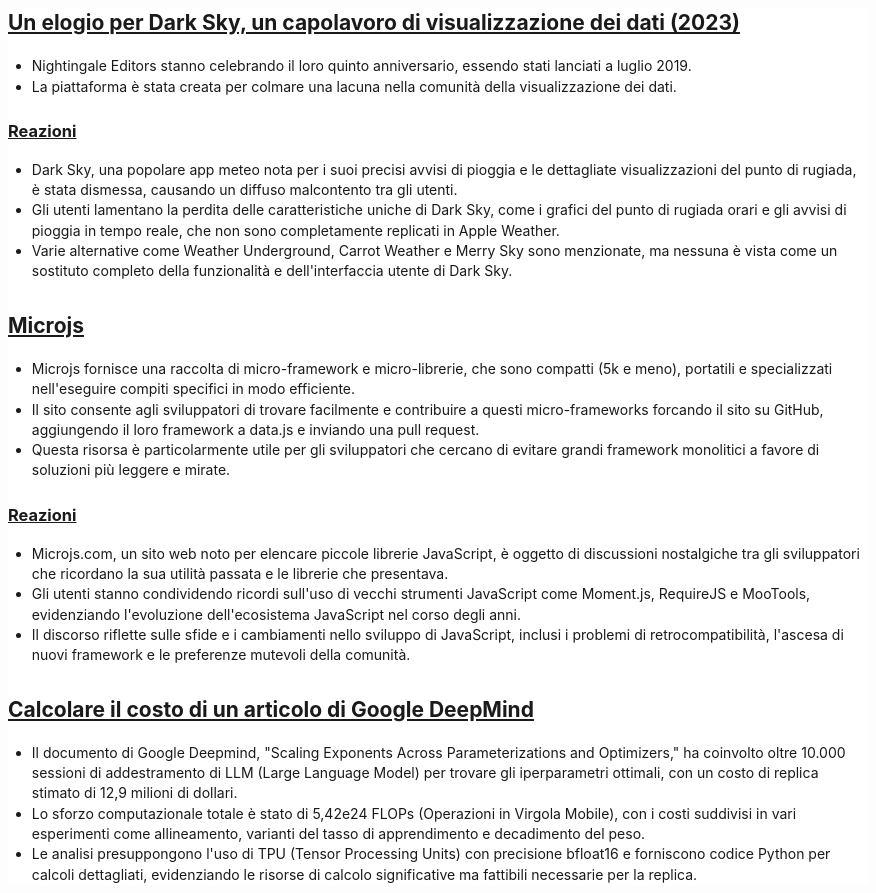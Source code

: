 ## [Un elogio per Dark Sky, un capolavoro di visualizzazione dei dati (2023)](https://nightingaledvs.com/dark-sky-weather-data-viz/)

- Nightingale Editors stanno celebrando il loro quinto anniversario, essendo stati lanciati a luglio 2019.
- La piattaforma è stata creata per colmare una lacuna nella comunità della visualizzazione dei dati.

### [Reazioni](https://news.ycombinator.com/item?id=41109799)

- Dark Sky, una popolare app meteo nota per i suoi precisi avvisi di pioggia e le dettagliate visualizzazioni del punto di rugiada, è stata dismessa, causando un diffuso malcontento tra gli utenti.
- Gli utenti lamentano la perdita delle caratteristiche uniche di Dark Sky, come i grafici del punto di rugiada orari e gli avvisi di pioggia in tempo reale, che non sono completamente replicati in Apple Weather.
- Varie alternative come Weather Underground, Carrot Weather e Merry Sky sono menzionate, ma nessuna è vista come un sostituto completo della funzionalità e dell'interfaccia utente di Dark Sky.

## [Microjs](http://microjs.com/)

- Microjs fornisce una raccolta di micro-framework e micro-librerie, che sono compatti (5k e meno), portatili e specializzati nell'eseguire compiti specifici in modo efficiente.
- Il sito consente agli sviluppatori di trovare facilmente e contribuire a questi micro-frameworks forcando il sito su GitHub, aggiungendo il loro framework a data.js e inviando una pull request.
- Questa risorsa è particolarmente utile per gli sviluppatori che cercano di evitare grandi framework monolitici a favore di soluzioni più leggere e mirate.

### [Reazioni](https://news.ycombinator.com/item?id=41105261)

- Microjs.com, un sito web noto per elencare piccole librerie JavaScript, è oggetto di discussioni nostalgiche tra gli sviluppatori che ricordano la sua utilità passata e le librerie che presentava.
- Gli utenti stanno condividendo ricordi sull'uso di vecchi strumenti JavaScript come Moment.js, RequireJS e MooTools, evidenziando l'evoluzione dell'ecosistema JavaScript nel corso degli anni.
- Il discorso riflette sulle sfide e i cambiamenti nello sviluppo di JavaScript, inclusi i problemi di retrocompatibilità, l'ascesa di nuovi framework e le preferenze mutevoli della comunità.

## [Calcolare il costo di un articolo di Google DeepMind](https://152334H.github.io/blog/scaling-exponents/)

- Il documento di Google Deepmind, "Scaling Exponents Across Parameterizations and Optimizers," ha coinvolto oltre 10.000 sessioni di addestramento di LLM (Large Language Model) per trovare gli iperparametri ottimali, con un costo di replica stimato di 12,9 milioni di dollari.
- Lo sforzo computazionale totale è stato di 5,42e24 FLOPs (Operazioni in Virgola Mobile), con i costi suddivisi in vari esperimenti come allineamento, varianti del tasso di apprendimento e decadimento del peso.
- Le analisi presuppongono l'uso di TPU (Tensor Processing Units) con precisione bfloat16 e forniscono codice Python per calcoli dettagliati, evidenziando le risorse di calcolo significative ma fattibili necessarie per la replica.
